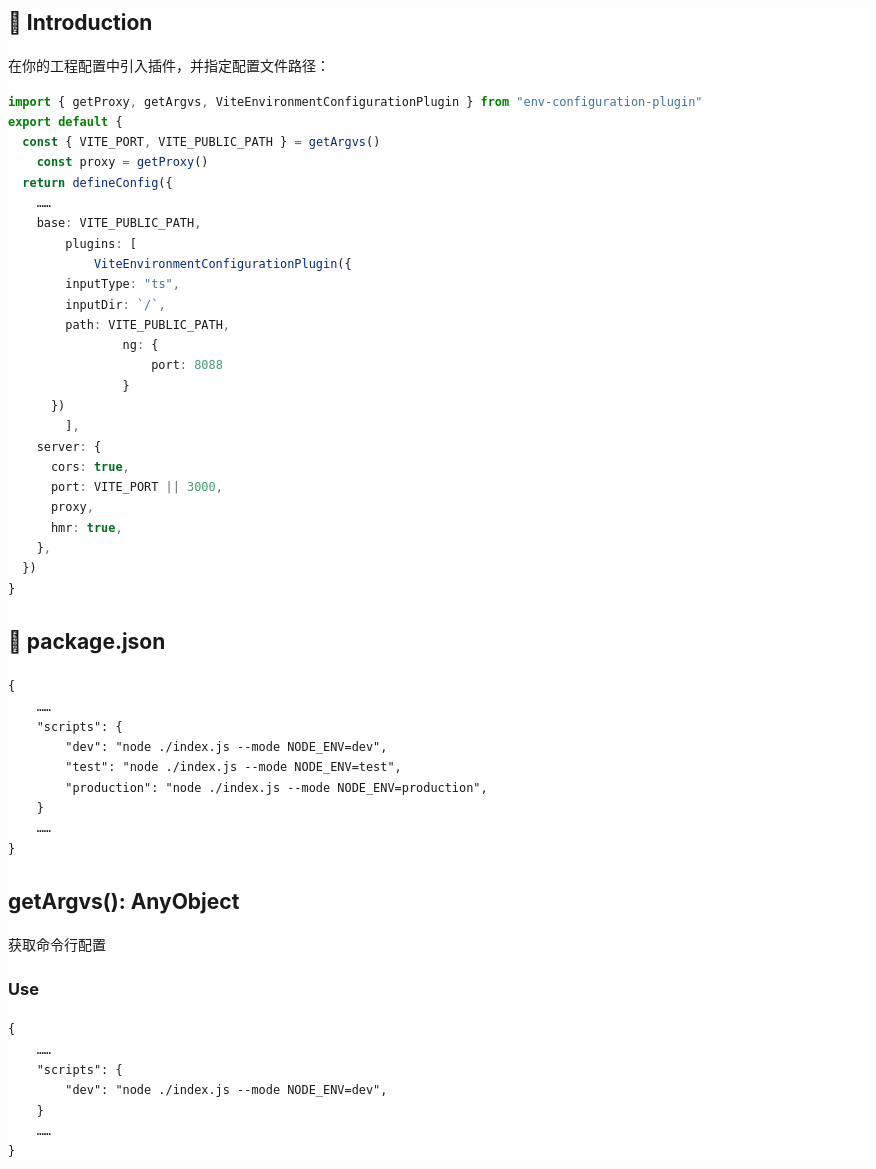 ## 🚀 Introduction
在你的工程配置中引入插件，并指定配置文件路径：
```ts
import { getProxy, getArgvs, ViteEnvironmentConfigurationPlugin } from "env-configuration-plugin"
export default {
  const { VITE_PORT, VITE_PUBLIC_PATH } = getArgvs()
	const proxy = getProxy()
  return defineConfig({
    ……
    base: VITE_PUBLIC_PATH,
		plugins: [
			ViteEnvironmentConfigurationPlugin({
        inputType: "ts",
        inputDir: `/`,
        path: VITE_PUBLIC_PATH,
				ng: {
					port: 8088
				}
      })
		],
    server: {
      cors: true,
      port: VITE_PORT || 3000,
      proxy,
      hmr: true,
    },
  })
}
```


## 🚀 package.json

```
{
	……
	"scripts": {
		"dev": "node ./index.js --mode NODE_ENV=dev",
		"test": "node ./index.js --mode NODE_ENV=test",
		"production": "node ./index.js --mode NODE_ENV=production",
	}
	……
}
```

## getArgvs(): AnyObject
获取命令行配置

### Use
```
{
	……
	"scripts": {
		"dev": "node ./index.js --mode NODE_ENV=dev",
	}
	……
}
```
